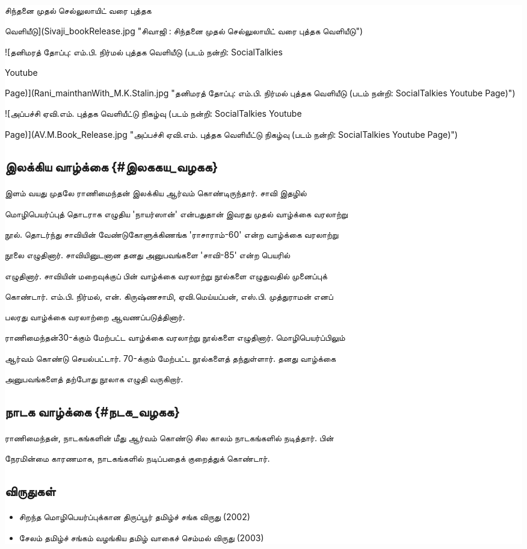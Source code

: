 சிந்தனை முதல் செல்லுலாயிட் வரை புத்தக

வெளியீடு](Sivaji_bookRelease.jpg "சிவாஜி : சிந்தனை முதல் செல்லுலாயிட் வரை புத்தக வெளியீடு")

![தனிமரத் தோப்பு: எம்.பி. நிர்மல் புத்தக வெளியீடு (படம் நன்றி: SocialTalkies

Youtube

Page)](Rani_mainthanWith_M.K.Stalin.jpg "தனிமரத் தோப்பு: எம்.பி. நிர்மல் புத்தக வெளியீடு (படம் நன்றி: SocialTalkies Youtube Page)")

![அப்பச்சி ஏவி.எம். புத்தக வெளியீட்டு நிகழ்வு (படம் நன்றி: SocialTalkies Youtube

Page)](AV.M.Book_Release.jpg "அப்பச்சி ஏவி.எம். புத்தக வெளியீட்டு நிகழ்வு (படம் நன்றி: SocialTalkies Youtube Page)")



## இலக்கிய வாழ்க்கை {#இலககய_வழகக}



இளம் வயது முதலே ராணிமைந்தன் இலக்கிய ஆர்வம் கொண்டிருந்தார். சாவி இதழில்

மொழிபெயர்ப்புத் தொடராக எழுதிய 'நாயர்ஸான்' என்பதுதான் இவரது முதல் வாழ்க்கை வரலாற்று

நூல். தொடர்ந்து சாவியின் வேண்டுகோளுக்கிணங்க 'ராசாராம்-60' என்ற வாழ்க்கை வரலாற்று

நூலை எழுதினார். சாவியினுடனான தனது அனுபவங்களை 'சாவி-85' என்ற பெயரில்

எழுதினார். சாவியின் மறைவுக்குப் பின் வாழ்க்கை வரலாற்று நூல்களை எழுதுவதில் முனைப்புக்

கொண்டார். எம்.பி. நிர்மல், என். கிருஷ்ணசாமி, ஏவி.மெய்யப்பன், எஸ்.பி. முத்துராமன் எனப்

பலரது வாழ்க்கை வரலாற்றை ஆவணப்படுத்தினார்.



ராணிமைந்தன்30-க்கும் மேற்பட்ட வாழ்க்கை வரலாற்று நூல்களை எழுதினார். மொழிபெயர்ப்பிலும்

ஆர்வம் கொண்டு செயல்பட்டார். 70-க்கும் மேற்பட்ட நூல்களைத் தந்துள்ளார். தனது வாழ்க்கை

அனுபவங்களைத் தற்போது நூலாக எழுதி வருகிறார்.



## நாடக வாழ்க்கை {#நடக_வழகக}



ராணிமைந்தன், நாடகங்களின் மீது ஆர்வம் கொண்டு சில காலம் நாடகங்களில் நடித்தார். பின்

நேரமின்மை காரணமாக, நாடகங்களில் நடிப்பதைக் குறைத்துக் கொண்டார்.



## விருதுகள்



-   சிறந்த மொழிபெயர்ப்புக்கான திருப்பூர் தமிழ்ச் சங்க விருது (2002)

-   சேலம் தமிழ்ச் சங்கம் வழங்கிய தமிழ் வாகைச் செம்மல் விருது (2003)
